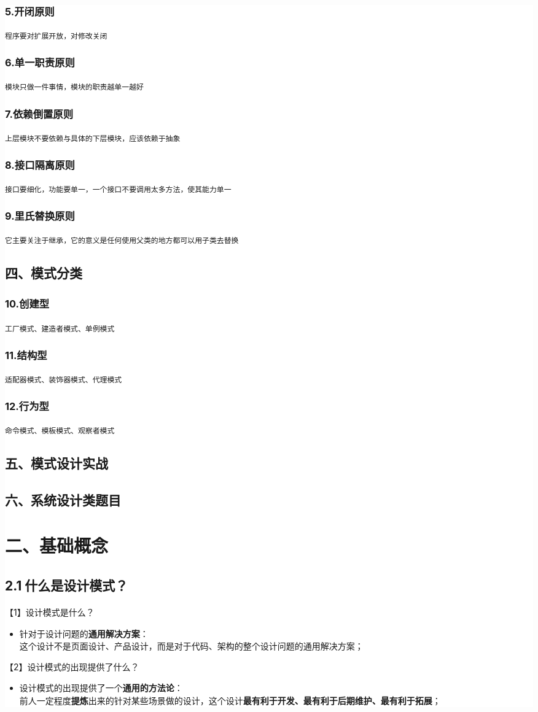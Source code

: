 ### 5.开闭原则

    程序要对扩展开放，对修改关闭

### 6.单一职责原则

    模块只做一件事情，模块的职责越单一越好

### 7.依赖倒置原则

    上层模块不要依赖与具体的下层模块，应该依赖于抽象

### 8.接口隔离原则

    接口要细化，功能要单一，一个接口不要调用太多方法，使其能力单一

### 9.里氏替换原则

    它主要关注于继承，它的意义是任何使用父类的地方都可以用子类去替换

## 四、模式分类

### 10.创建型

    工厂模式、建造者模式、单例模式

### 11.结构型

    适配器模式、装饰器模式、代理模式

### 12.行为型

    命令模式、模板模式、观察者模式

## 五、模式设计实战

## 六、系统设计类题目

# 二、基础概念

## 2.1 什么是设计模式？

【1】设计模式是什么？

- 针对于设计问题的**通用解决方案**：  
  这个设计不是页面设计、产品设计，而是对于代码、架构的整个设计问题的通用解决方案；

【2】设计模式的出现提供了什么？

- 设计模式的出现提供了一个**通用的方法论**：  
  前人一定程度**提炼**出来的针对某些场景做的设计，这个设计**最有利于开发、最有利于后期维护、最有利于拓展**；
